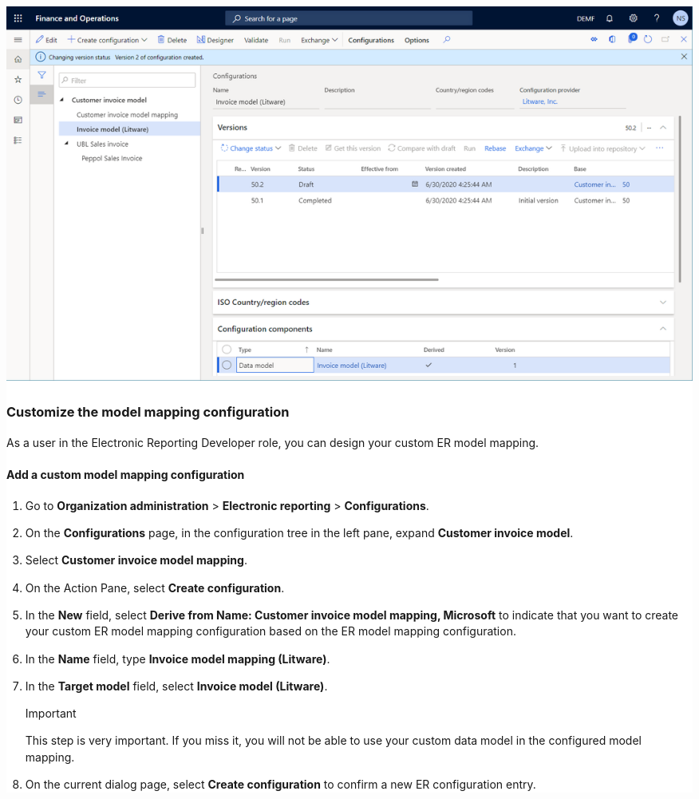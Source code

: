 ![Configurations page](./media/er-quick-start3-completed-custom-model1.png)

### Customize the model mapping configuration

As a user in the Electronic Reporting Developer role, you can design your custom ER model mapping.

#### Add a custom model mapping configuration

1.  Go to **Organization administration** \> **Electronic reporting** \> **Configurations**.
2.  On the **Configurations** page, in the configuration tree in the left pane, expand **Customer invoice model**.
3.  Select **Customer invoice model mapping**.
4.  On the Action Pane, select **Create configuration**.
5.  In the **New** field, select **Derive from Name: Customer invoice model mapping, Microsoft** to indicate that you want to create your custom ER model mapping configuration based on the ER model mapping configuration.
6.  In the **Name** field, type **Invoice model mapping (Litware)**.
7.  In the **Target model** field, select **Invoice model (Litware)**.

    > [!IMPORTANT] 
    > This step is very important. If you miss it, you will not be able to use your custom data model in the configured model mapping.
    
8.  On the current dialog page, select **Create configuration** to confirm a new ER configuration entry.